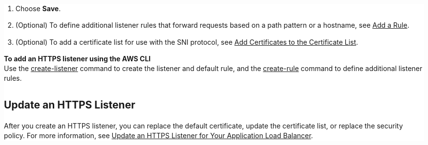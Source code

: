 1. Choose **Save**\.

1. \(Optional\) To define additional listener rules that forward requests based on a path pattern or a hostname, see [Add a Rule](listener-update-rules.md#add-rule)\.

1. \(Optional\) To add a certificate list for use with the SNI protocol, see [Add Certificates to the Certificate List](listener-update-certificates.md#add-certificates)\.

**To add an HTTPS listener using the AWS CLI**  
Use the [create\-listener](https://docs.aws.amazon.com/cli/latest/reference/elbv2/create-listener.html) command to create the listener and default rule, and the [create\-rule](https://docs.aws.amazon.com/cli/latest/reference/elbv2/create-rule.html) command to define additional listener rules\.

## Update an HTTPS Listener<a name="update-https-listener"></a>

After you create an HTTPS listener, you can replace the default certificate, update the certificate list, or replace the security policy\. For more information, see [Update an HTTPS Listener for Your Application Load Balancer](listener-update-certificates.md)\.